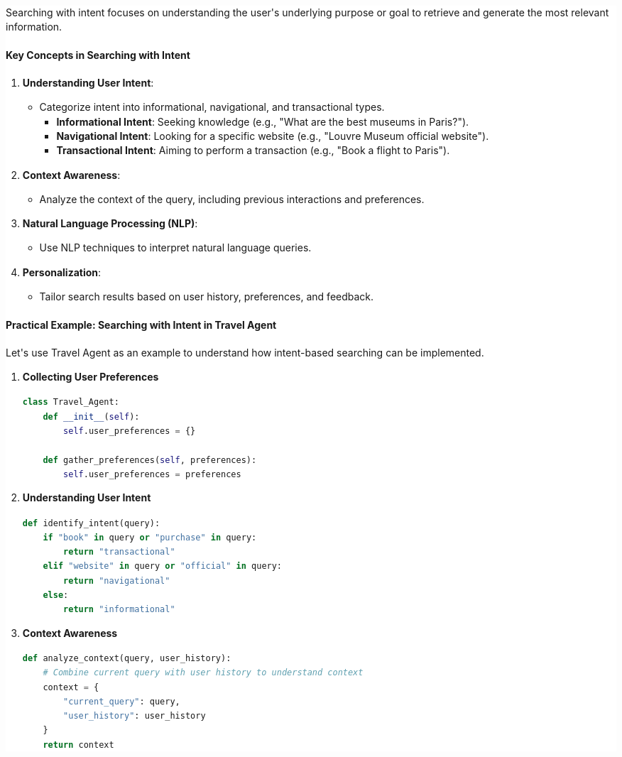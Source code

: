 Searching with intent focuses on understanding the user's underlying purpose or goal to retrieve and generate the most relevant information.

#### Key Concepts in Searching with Intent

1. **Understanding User Intent**:
   - Categorize intent into informational, navigational, and transactional types.
     - **Informational Intent**: Seeking knowledge (e.g., "What are the best museums in Paris?").
     - **Navigational Intent**: Looking for a specific website (e.g., "Louvre Museum official website").
     - **Transactional Intent**: Aiming to perform a transaction (e.g., "Book a flight to Paris").

2. **Context Awareness**:
   - Analyze the context of the query, including previous interactions and preferences.

3. **Natural Language Processing (NLP)**:
   - Use NLP techniques to interpret natural language queries.

4. **Personalization**:
   - Tailor search results based on user history, preferences, and feedback.
#### Practical Example: Searching with Intent in Travel Agent

Let's use Travel Agent as an example to understand how intent-based searching can be implemented.

1. **Collecting User Preferences**

   ```python
   class Travel_Agent:
       def __init__(self):
           self.user_preferences = {}

       def gather_preferences(self, preferences):
           self.user_preferences = preferences
   ```

2. **Understanding User Intent**

   ```python
   def identify_intent(query):
       if "book" in query or "purchase" in query:
           return "transactional"
       elif "website" in query or "official" in query:
           return "navigational"
       else:
           return "informational"
   ```

3. **Context Awareness**

   ```python
   def analyze_context(query, user_history):
       # Combine current query with user history to understand context
       context = {
           "current_query": query,
           "user_history": user_history
       }
       return context
   ```
